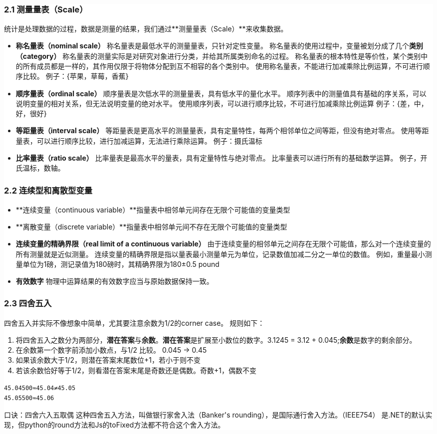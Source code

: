 ### 2.1 测量量表（Scale）
统计是处理数据的过程，数据是测量的结果，我们通过**测量量表（Scale）**来收集数据。

* **称名量表（nominal scale）**
  称名量表是最低水平的测量量表，只针对定性变量。
  称名量表的使用过程中，变量被划分成了几个**类别（category）**
  称名量表的测量实际是对研究对象进行分类，并给其所属类别命名的过程。
  称名量表的根本特性是等价性，某个类别中的所有成员都是一样的，其作用仅限于将物体分配到互不相容的各个类别中。
  使用称名量表，不能进行加减乘除比例运算，不可进行顺序比较。
  例子：{苹果，草莓，香蕉}

* **顺序量表（ordinal scale）**
  顺序量表是次低水平的测量量表，具有低水平的量化水平。
  顺序列表中的测量值具有基础的序关系，可以说明变量的相对关系，但无法说明变量的绝对水平。
  使用顺序列表，可以进行顺序比较，不可进行加减乘除比例运算
  例子：{差，中，好，很好}

* **等距量表（interval scale）**
  等距量表是更高水平的测量量表，具有定量特性，每两个相邻单位之间等距，但没有绝对零点。
  使用等距量表，可以进行顺序比较，进行加减运算，无法进行乘除运算。
  例子：摄氏温标

* **比率量表（ratio scale）**
  比率量表是最高水平的量表，具有定量特性与绝对零点。
  比率量表可以进行所有的基础数学运算。
  例子，开氏温标，数轴。

### 2.2 连续型和离散型变量

* **连续变量（continuous variable）**指量表中相邻单元间存在无限个可能值的变量类型
* **离散变量（discrete variable）**指量表中相邻单元间不存在无限个可能值的变量类型
* **连续变量的精确界限（real limit of a continuous variable）**
  由于连续变量的相邻单元之间存在无限个可能值，那么对一个连续变量的所有测量就是近似测量。
  连续变量的精确界限是指以量表最小测量单元为单位，记录数值加减二分之一单位的数值。
  例如，重量最小测量单位为1磅，测记录值为180磅时，其精确界限为180±0.5 pound

* **有效数字**
  物理中运算结果的有效数字应当与原始数据保持一致。

### 2.3 四舍五入
四舍五入并实际不像想象中简单，尤其要注意余数为1/2的corner case。
规则如下：
1. 将四舍五入之数分为两部分，**潜在答案**与**余数**。**潜在答案**是扩展至小数位的数字。3.1245 = 3.12 + 0.045;**余数**是数字的剩余部分。
2. 在余数第一个数字前添加小数点，与1/2 比较。 0.045 -> 0.45
3. 如果该余数大于1/2，则潜在答案末尾数位+1，若小于则不变
4. 若该余数恰好等于1/2，则看潜在答案末尾是奇数还是偶数。奇数+1，偶数不变
```
45.04500≈45.04≠45.05
45.05500≈45.06
```

口诀：四舍六入五取偶
这种四舍五入方法，叫做银行家舍入法（Banker's rounding），是国际通行舍入方法。（IEEE754）
是.NET的默认实现，但python的round方法和Js的toFixed方法都不符合这个舍入方法。
